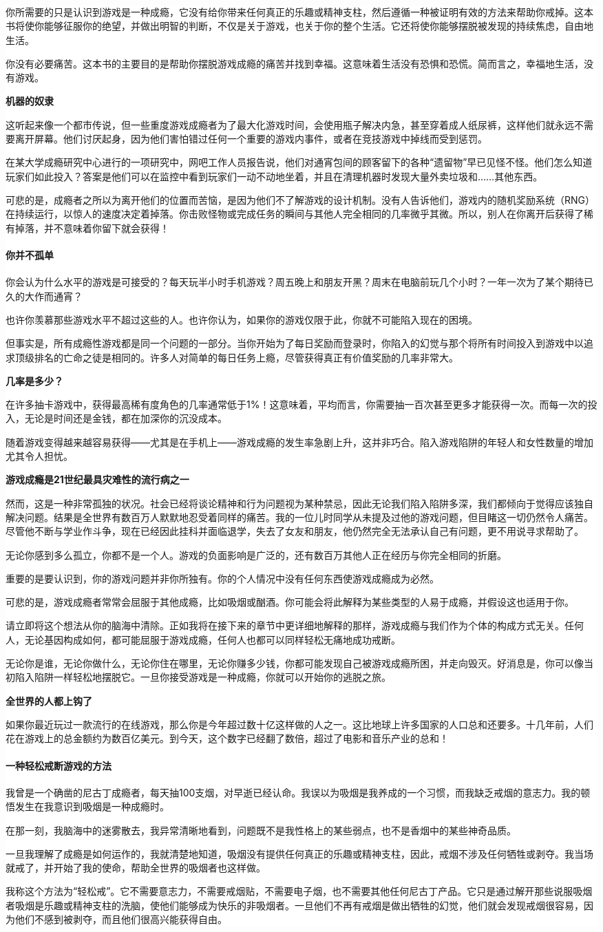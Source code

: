 你所需要的只是认识到游戏是一种成瘾，它没有给你带来任何真正的乐趣或精神支柱，然后遵循一种被证明有效的方法来帮助你戒掉。这本书将使你能够征服你的绝望，并做出明智的判断，不仅是关于游戏，也关于你的整个生活。它还将使你能够摆脱被发现的持续焦虑，自由地生活。

你没有必要痛苦。这本书的主要目的是帮助你摆脱游戏成瘾的痛苦并找到幸福。这意味着生活没有恐惧和恐慌。简而言之，幸福地生活，没有游戏。

**机器的奴隶**

这听起来像一个都市传说，但一些重度游戏成瘾者为了最大化游戏时间，会使用瓶子解决内急，甚至穿着成人纸尿裤，这样他们就永远不需要离开屏幕。他们讨厌起身，因为他们害怕错过任何一个重要的游戏内事件，或者在竞技游戏中掉线而受到惩罚。

在某大学成瘾研究中心进行的一项研究中，网吧工作人员报告说，他们对通宵包间的顾客留下的各种“遗留物”早已见怪不怪。他们怎么知道玩家们如此投入？答案是他们可以在监控中看到玩家们一动不动地坐着，并且在清理机器时发现大量外卖垃圾和……其他东西。

可悲的是，成瘾者之所以为离开他们的位置而苦恼，是因为他们不了解游戏的设计机制。没有人告诉他们，游戏内的随机奖励系统（RNG）在持续运行，以惊人的速度决定着掉落。你击败怪物或完成任务的瞬间与其他人完全相同的几率微乎其微。所以，别人在你离开后获得了稀有掉落，并不意味着你留下就会获得！

#### 你并不孤单

你会认为什么水平的游戏是可接受的？每天玩半小时手机游戏？周五晚上和朋友开黑？周末在电脑前玩几个小时？一年一次为了某个期待已久的大作而通宵？

也许你羡慕那些游戏水平不超过这些的人。也许你认为，如果你的游戏仅限于此，你就不可能陷入现在的困境。

但事实是，所有成瘾性游戏都是同一个问题的一部分。当你开始为了每日奖励而登录时，你陷入的幻觉与那个将所有时间投入到游戏中以追求顶级排名的亡命之徒是相同的。许多人对简单的每日任务上瘾，尽管获得真正有价值奖励的几率非常大。

**几率是多少？**

在许多抽卡游戏中，获得最高稀有度角色的几率通常低于1%！这意味着，平均而言，你需要抽一百次甚至更多才能获得一次。而每一次的投入，无论是时间还是金钱，都在加深你的沉没成本。

随着游戏变得越来越容易获得——尤其是在手机上——游戏成瘾的发生率急剧上升，这并非巧合。陷入游戏陷阱的年轻人和女性数量的增加尤其令人担忧。

**游戏成瘾是21世纪最具灾难性的流行病之一**

然而，这是一种非常孤独的状况。社会已经将谈论精神和行为问题视为某种禁忌，因此无论我们陷入陷阱多深，我们都倾向于觉得应该独自解决问题。结果是全世界有数百万人默默地忍受着同样的痛苦。我的一位儿时同学从未提及过他的游戏问题，但目睹这一切仍然令人痛苦。尽管他不断与学业作斗争，现在已经因此挂科并面临退学，失去了女友和朋友，他仍然完全无法承认自己有问题，更不用说寻求帮助了。

无论你感到多么孤立，你都不是一个人。游戏的负面影响是广泛的，还有数百万其他人正在经历与你完全相同的折磨。

重要的是要认识到，你的游戏问题并非你所独有。你的个人情况中没有任何东西使游戏成瘾成为必然。

可悲的是，游戏成瘾者常常会屈服于其他成瘾，比如吸烟或酗酒。你可能会将此解释为某些类型的人易于成瘾，并假设这也适用于你。

请立即将这个想法从你的脑海中清除。正如我将在接下来的章节中更详细地解释的那样，游戏成瘾与我们作为个体的构成方式无关。任何人，无论基因构成如何，都可能屈服于游戏成瘾，任何人也都可以同样轻松无痛地成功戒断。

无论你是谁，无论你做什么，无论你住在哪里，无论你赚多少钱，你都可能发现自己被游戏成瘾所困，并走向毁灭。好消息是，你可以像当初陷入陷阱一样轻松地摆脱它。一旦你接受游戏是一种成瘾，你就可以开始你的逃脱之旅。

**全世界的人都上钩了**

如果你最近玩过一款流行的在线游戏，那么你是今年超过数十亿这样做的人之一。这比地球上许多国家的人口总和还要多。十几年前，人们花在游戏上的总金额约为数百亿美元。到今天，这个数字已经翻了数倍，超过了电影和音乐产业的总和！

#### 一种轻松戒断游戏的方法

我曾是一个确凿的尼古丁成瘾者，每天抽100支烟，对早逝已经认命。我误以为吸烟是我养成的一个习惯，而我缺乏戒烟的意志力。我的顿悟发生在我意识到吸烟是一种成瘾时。

在那一刻，我脑海中的迷雾散去，我异常清晰地看到，问题既不是我性格上的某些弱点，也不是香烟中的某些神奇品质。

一旦我理解了成瘾是如何运作的，我就清楚地知道，吸烟没有提供任何真正的乐趣或精神支柱，因此，戒烟不涉及任何牺牲或剥夺。我当场就戒了，并开始了我的使命，帮助全世界的吸烟者也这样做。

我称这个方法为“轻松戒”。它不需要意志力，不需要戒烟贴，不需要电子烟，也不需要其他任何尼古丁产品。它只是通过解开那些说服吸烟者吸烟是乐趣或精神支柱的洗脑，使他们能够成为快乐的非吸烟者。一旦他们不再有戒烟是做出牺牲的幻觉，他们就会发现戒烟很容易，因为他们不感到被剥夺，而且他们很高兴能获得自由。
